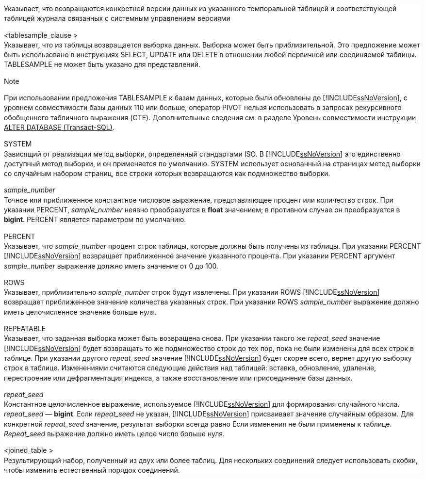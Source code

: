  Указывает, что возвращаются конкретной версии данных из указанного темпоральной таблицей и соответствующей таблицей журнала связанных с системным управлением версиями  
  
\<tablesample_clause >  
 Указывает, что из таблицы возвращается выборка данных. Выборка может быть приблизительной. Это предложение может быть использовано в инструкциях SELECT, UPDATE или DELETE в отношении любой первичной или соединяемой таблицы. TABLESAMPLE не может быть указано для представлений.  
  
> [!NOTE]  
>  При использовании предложения TABLESAMPLE к базам данных, которые были обновлены до [!INCLUDE[ssNoVersion](../../includes/ssnoversion-md.md)], с уровнем совместимости базы данных 110 или больше, оператор PIVOT нельзя использовать в запросах рекурсивного обобщенного табличного выражения (CTE). Дополнительные сведения см. в разделе [Уровень совместимости инструкции ALTER DATABASE (Transact-SQL)](../../t-sql/statements/alter-database-transact-sql-compatibility-level.md).  
  
 SYSTEM  
 Зависящий от реализации метод выборки, определенный стандартами ISO. В [!INCLUDE[ssNoVersion](../../includes/ssnoversion-md.md)] это единственно доступный метод выборки, и он применяется по умолчанию. SYSTEM использует основанный на страницах метод выборки со случайным набором страниц, все строки которых возвращаются как подмножество выборки.  
  
 *sample_number*  
 Точное или приближенное константное числовое выражение, представляющее процент или количество строк. При указании PERCENT, *sample_number* неявно преобразуется в **float** значением; в противном случае он преобразуется в **bigint**. PERCENT является параметром по умолчанию.  
  
 PERCENT  
 Указывает, что *sample_number* процент строк таблицы, которые должны быть получены из таблицы. При указании PERCENT [!INCLUDE[ssNoVersion](../../includes/ssnoversion-md.md)] возвращает приближенное значение указанного процента. При указании PERCENT аргумент *sample_number* выражение должно иметь значение от 0 до 100.  
  
 ROWS  
 Указывает, приблизительно *sample_number* строк будут извлечены. При указании ROWS [!INCLUDE[ssNoVersion](../../includes/ssnoversion-md.md)] возвращает приближенное значение количества указанных строк. При указании ROWS *sample_number* выражение должно иметь целочисленное значение больше нуля.  
  
 REPEATABLE  
 Указывает, что заданная выборка может быть возвращена снова. При указании такого же *repeat_seed* значение [!INCLUDE[ssNoVersion](../../includes/ssnoversion-md.md)] будет возвращать то же подмножество строк до тех пор, пока не были изменены для всех строк в таблице. При указании другого *repeat_seed* значение [!INCLUDE[ssNoVersion](../../includes/ssnoversion-md.md)] будет скорее всего, вернет другую выборку строк в таблице. Изменениями считаются следующие действия над таблицей: вставка, обновление, удаление, перестроение или дефрагментация индекса, а также восстановление или присоединение базы данных.  
  
 *repeat_seed*  
 Константное целочисленное выражение, используемое [!INCLUDE[ssNoVersion](../../includes/ssnoversion-md.md)] для формирования случайного числа. *repeat_seed* — **bigint**. Если *repeat_seed* не указан, [!INCLUDE[ssNoVersion](../../includes/ssnoversion-md.md)] присваивает значение случайным образом. Для конкретной *repeat_seed* значение, результат выборки всегда равно Если изменения не были применены к таблице. *Repeat_seed* выражение должно иметь целое число больше нуля.  
  
 \<joined_table >  
 Результирующий набор, полученный из двух или более таблиц. Для нескольких соединений следует использовать скобки, чтобы изменить естественный порядок соединений.  
  